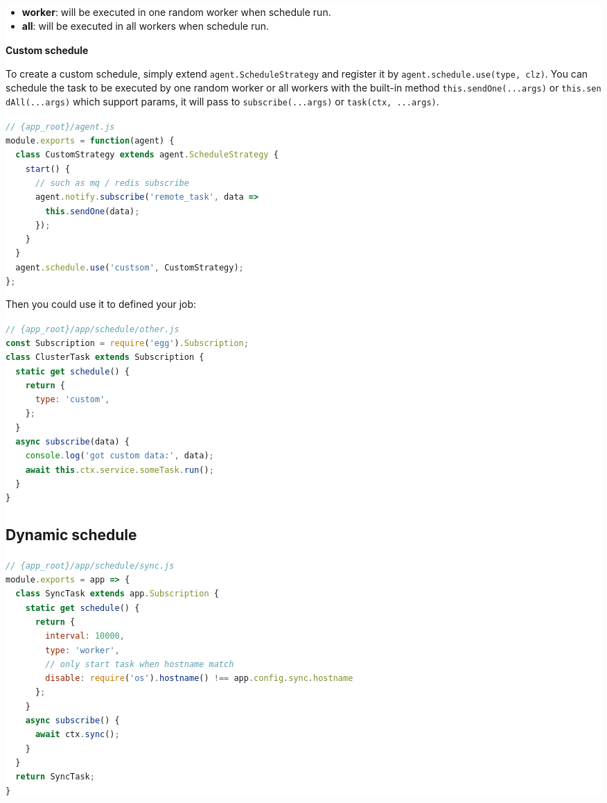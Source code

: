   - **worker**: will be executed in one random worker when schedule run.
  - **all**: will be executed in all workers when schedule run.

**Custom schedule**

To create a custom schedule, simply extend `agent.ScheduleStrategy` and register it by `agent.schedule.use(type, clz)`.
You can schedule the task to be executed by one random worker or all workers with the built-in method `this.sendOne(...args)` or `this.sendAll(...args)` which support params, it will pass to `subscribe(...args)` or `task(ctx, ...args)`.

```js
// {app_root}/agent.js
module.exports = function(agent) {
  class CustomStrategy extends agent.ScheduleStrategy {
    start() {
      // such as mq / redis subscribe
      agent.notify.subscribe('remote_task', data =>
        this.sendOne(data);
      });
    }
  }
  agent.schedule.use('custsom', CustomStrategy);
};
```

Then you could use it to defined your job:

```js
// {app_root}/app/schedule/other.js
const Subscription = require('egg').Subscription;
class ClusterTask extends Subscription {
  static get schedule() {
    return {
      type: 'custom',
    };
  }
  async subscribe(data) {
    console.log('got custom data:', data);
    await this.ctx.service.someTask.run();
  }
}
```

## Dynamic schedule

```js
// {app_root}/app/schedule/sync.js
module.exports = app => {
  class SyncTask extends app.Subscription {
    static get schedule() {
      return {
        interval: 10000,
        type: 'worker',
        // only start task when hostname match
        disable: require('os').hostname() !== app.config.sync.hostname
      };
    }
    async subscribe() {
      await ctx.sync();
    }
  }
  return SyncTask;
}
```
